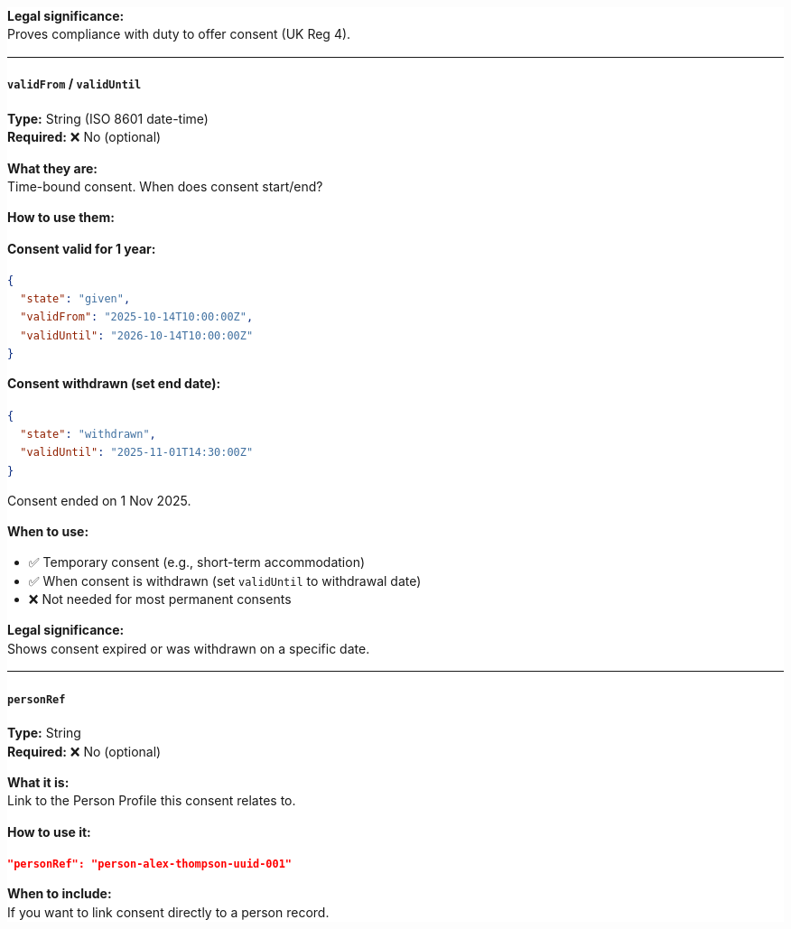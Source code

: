 **Legal significance:**  
Proves compliance with duty to offer consent (UK Reg 4).

---

#### `validFrom` / `validUntil`

**Type:** String (ISO 8601 date-time)  
**Required:** ❌ No (optional)

**What they are:**  
Time-bound consent. When does consent start/end?

**How to use them:**

**Consent valid for 1 year:**
```json
{
  "state": "given",
  "validFrom": "2025-10-14T10:00:00Z",
  "validUntil": "2026-10-14T10:00:00Z"
}
```

**Consent withdrawn (set end date):**
```json
{
  "state": "withdrawn",
  "validUntil": "2025-11-01T14:30:00Z"
}
```
Consent ended on 1 Nov 2025.

**When to use:**
- ✅ Temporary consent (e.g., short-term accommodation)
- ✅ When consent is withdrawn (set `validUntil` to withdrawal date)
- ❌ Not needed for most permanent consents

**Legal significance:**  
Shows consent expired or was withdrawn on a specific date.

---

#### `personRef`

**Type:** String  
**Required:** ❌ No (optional)

**What it is:**  
Link to the Person Profile this consent relates to.

**How to use it:**
```json
"personRef": "person-alex-thompson-uuid-001"
```

**When to include:**  
If you want to link consent directly to a person record.
